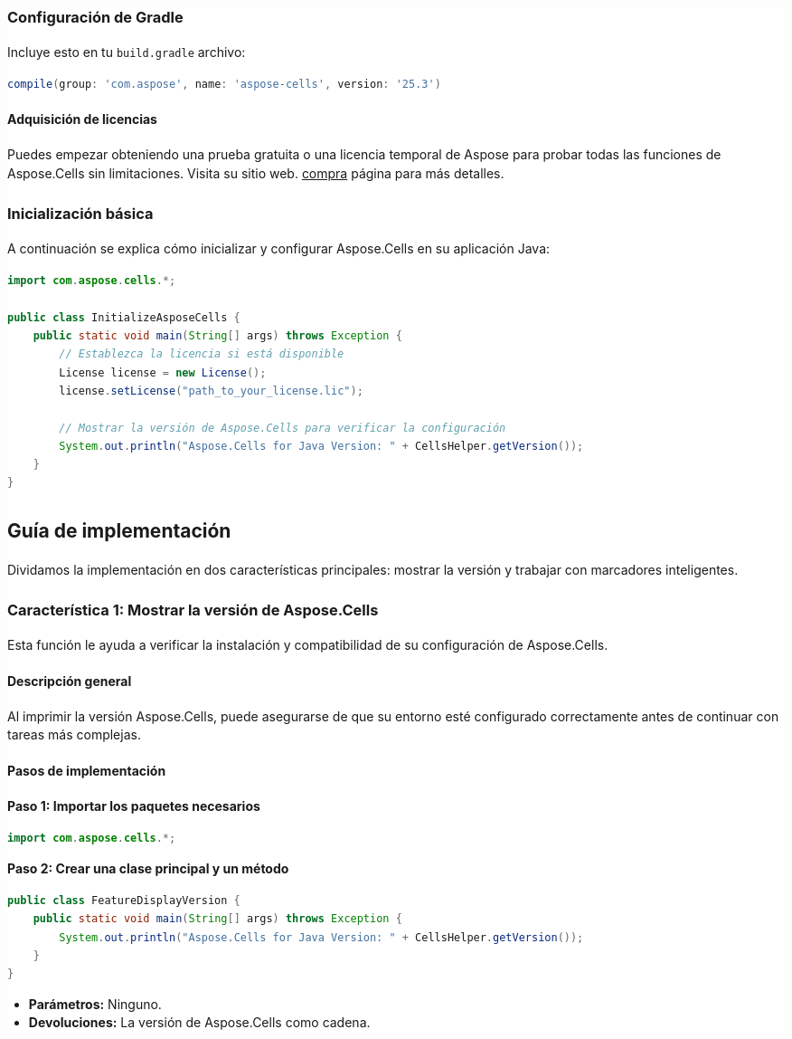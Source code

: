 ### Configuración de Gradle
Incluye esto en tu `build.gradle` archivo:
```gradle
compile(group: 'com.aspose', name: 'aspose-cells', version: '25.3')
```

#### Adquisición de licencias

Puedes empezar obteniendo una prueba gratuita o una licencia temporal de Aspose para probar todas las funciones de Aspose.Cells sin limitaciones. Visita su sitio web. [compra](https://purchase.aspose.com/buy) página para más detalles.

### Inicialización básica

A continuación se explica cómo inicializar y configurar Aspose.Cells en su aplicación Java:
```java
import com.aspose.cells.*;

public class InitializeAsposeCells {
    public static void main(String[] args) throws Exception {
        // Establezca la licencia si está disponible
        License license = new License();
        license.setLicense("path_to_your_license.lic");

        // Mostrar la versión de Aspose.Cells para verificar la configuración
        System.out.println("Aspose.Cells for Java Version: " + CellsHelper.getVersion());
    }
}
```

## Guía de implementación

Dividamos la implementación en dos características principales: mostrar la versión y trabajar con marcadores inteligentes.

### Característica 1: Mostrar la versión de Aspose.Cells

Esta función le ayuda a verificar la instalación y compatibilidad de su configuración de Aspose.Cells.

#### Descripción general
Al imprimir la versión Aspose.Cells, puede asegurarse de que su entorno esté configurado correctamente antes de continuar con tareas más complejas.

#### Pasos de implementación

**Paso 1: Importar los paquetes necesarios**
```java
import com.aspose.cells.*;
```

**Paso 2: Crear una clase principal y un método**
```java
public class FeatureDisplayVersion {
    public static void main(String[] args) throws Exception {
        System.out.println("Aspose.Cells for Java Version: " + CellsHelper.getVersion());
    }
}
```
- **Parámetros:** Ninguno.
- **Devoluciones:** La versión de Aspose.Cells como cadena.

